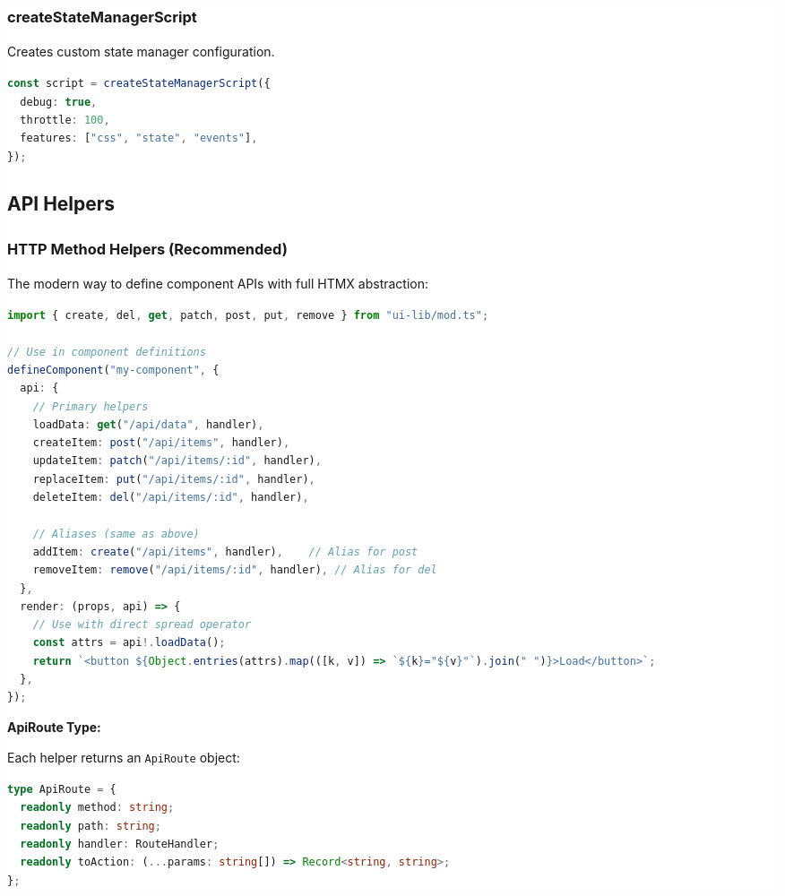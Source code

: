 ### createStateManagerScript

Creates custom state manager configuration.

```typescript
const script = createStateManagerScript({
  debug: true,
  throttle: 100,
  features: ["css", "state", "events"],
});
```

## API Helpers

### HTTP Method Helpers (Recommended)

The modern way to define component APIs with full HTMX abstraction:

```typescript
import { create, del, get, patch, post, put, remove } from "ui-lib/mod.ts";

// Use in component definitions
defineComponent("my-component", {
  api: {
    // Primary helpers
    loadData: get("/api/data", handler),
    createItem: post("/api/items", handler),
    updateItem: patch("/api/items/:id", handler),
    replaceItem: put("/api/items/:id", handler),
    deleteItem: del("/api/items/:id", handler),

    // Aliases (same as above)
    addItem: create("/api/items", handler),    // Alias for post
    removeItem: remove("/api/items/:id", handler), // Alias for del
  },
  render: (props, api) => {
    // Use with direct spread operator
    const attrs = api!.loadData();
    return `<button ${Object.entries(attrs).map(([k, v]) => `${k}="${v}"`).join(" ")}>Load</button>`;
  },
});
```

**ApiRoute Type:**

Each helper returns an `ApiRoute` object:

```typescript
type ApiRoute = {
  readonly method: string;
  readonly path: string;
  readonly handler: RouteHandler;
  readonly toAction: (...params: string[]) => Record<string, string>;
};
```
